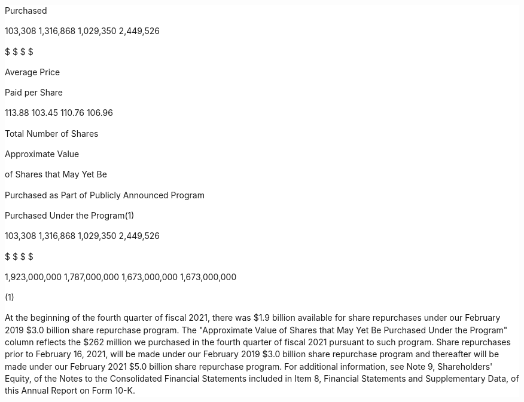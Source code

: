 ‎Purchased

 103,308
 1,316,868
 1,029,350
 2,449,526

$
$
$
$

Average Price

‎Paid per Share

 113.88
 103.45
 110.76
 106.96

Total Number of Shares

Approximate Value

‎of Shares that May Yet Be

‎Purchased as Part of Publicly Announced Program

Purchased Under the Program(1)

 103,308
 1,316,868
 1,029,350
 2,449,526

$
$
$
$

 1,923,000,000
 1,787,000,000
 1,673,000,000
 1,673,000,000

(1)

At the beginning of the fourth quarter of fiscal 2021, there was $1.9 billion available for share repurchases under our February 2019 $3.0 billion share repurchase program. The "Approximate Value of Shares that May Yet Be Purchased Under the Program" column reflects the $262 million we purchased in the fourth quarter of fiscal 2021 pursuant to such program. Share
repurchases prior to February 16, 2021, will be made under our February 2019 $3.0 billion share repurchase program and thereafter will be made under our February 2021 $5.0 billion share repurchase program. For additional information, see Note 9, Shareholders' Equity, of the Notes to the Consolidated Financial Statements included in Item 8, Financial Statements and
Supplementary Data, of this Annual Report on Form 10-K.
